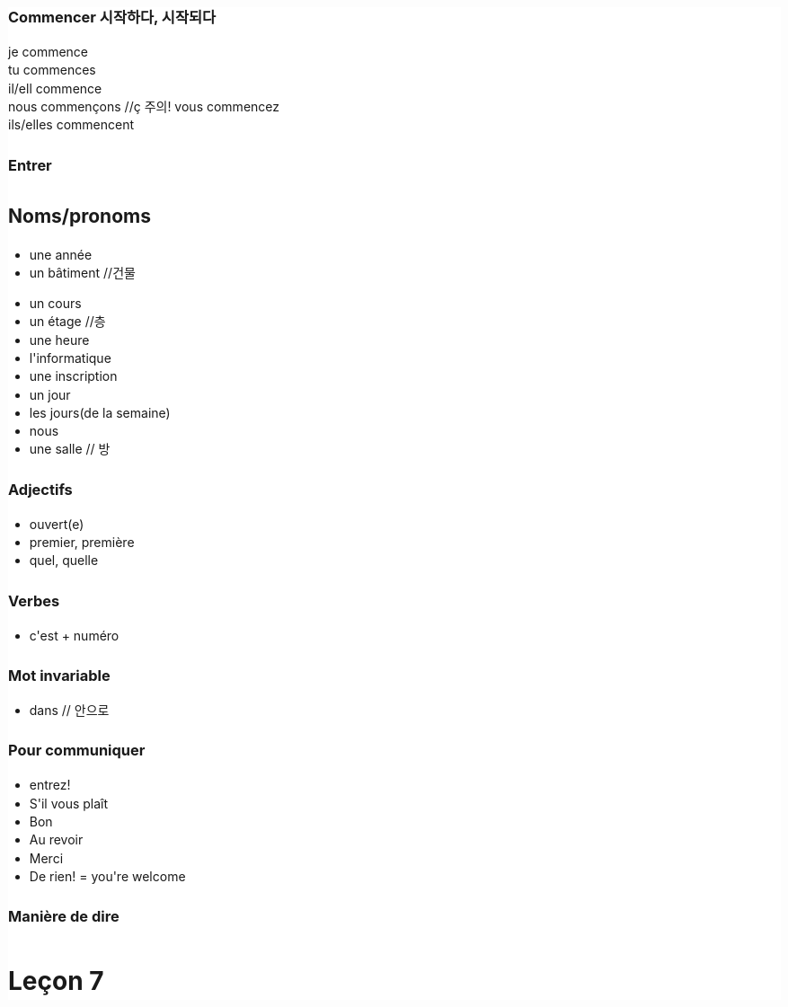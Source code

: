 ### Commencer 시작하다, 시작되다
je commence  
tu commences  
il/ell commence  
nous commençons  //ç 주의!
vous commencez  
ils/elles commencent  

### Entrer

## Noms/pronoms
+ une année  
+ un bâtiment  //건물  
- un cours  
- un étage    //층  
- une heure  
- l'informatique  
- une inscription  
- un jour  
- les jours(de la semaine)  
- nous  
- une salle  // 방 


### Adjectifs
- ouvert(e)  
- premier, première  
- quel, quelle  

### Verbes
- c'est + numéro  

### Mot invariable
- dans // 안으로 

### Pour communiquer
- entrez!  
- S'il vous plaît  
- Bon  
- Au revoir  
- Merci  
- De rien! = you're welcome

### Manière de dire

# Leçon 7




